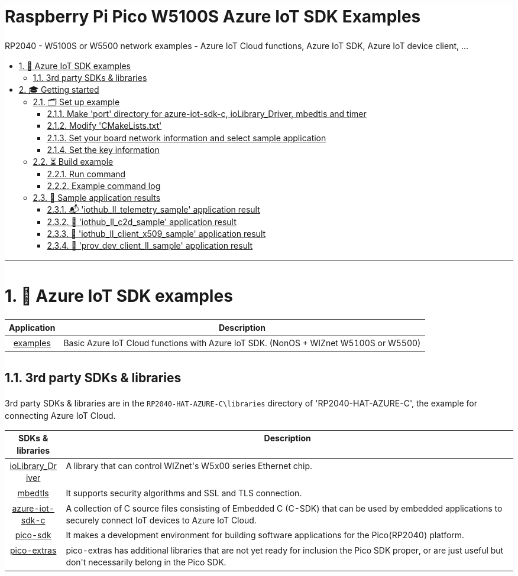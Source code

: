 
# Raspberry Pi Pico W5100S Azure IoT SDK Examples

RP2040 - W5100S or W5500 network examples - Azure IoT Cloud functions, Azure IoT SDK, Azure IoT device client, ...

- [1. 🎯 Azure IoT SDK examples](#1--azure-iot-sdk-examples)
  - [1.1. 3rd party SDKs & libraries](#11-3rd-party-sdks--libraries)
- [2. 🎓 Getting started](#2--getting-started)
  - [2.1. 🗂 Set up example](#21--set-up-example)
    - [2.1.1. Make 'port' directory for azure-iot-sdk-c, ioLibrary_Driver, mbedtls and timer](#211-make-port-directory-for-azure-iot-sdk-c-iolibrary_driver-mbedtls-and-timer)
    - [2.1.2. Modify 'CMakeLists.txt'](#212-modify-cmakeliststxt)
    - [2.1.3. Set your board network information and select sample application](#213-set-your-board-network-information-and-select-sample-application)
    - [2.1.4. Set the key information](#214-set-the-key-information)
  - [2.2. ⏳ Build example](#22--build-example)
    - [2.2.1. Run command](#221-run-command)
    - [2.2.2. Example command log](#222-example-command-log)
  - [2.3. 📝 Sample application results](#23--sample-application-results)
    - [2.3.1. 📬 'iothub_ll_telemetry_sample' application result](#231--iothub_ll_telemetry_sample-application-result)
    - [2.3.2. 📩 'iothub_ll_c2d_sample' application result](#232--iothub_ll_c2d_sample-application-result)
    - [2.3.3. 🔐 'iothub_ll_client_x509_sample' application result](#233--iothub_ll_client_x509_sample-application-result)
    - [2.3.4. 🚢 'prov_dev_client_ll_sample' application result](#234--prov_dev_client_ll_sample-application-result)

------



# 1. 🎯 Azure IoT SDK examples

| Application         | Description                                                                          |
| :-----------------: | ------------------------------------------------------------------------------------ |
|[examples](examples) | Basic Azure IoT Cloud functions with Azure IoT SDK. (NonOS + WIZnet W5100S or W5500) |



## 1.1. 3rd party SDKs & libraries

3rd party SDKs & libraries are in the `RP2040-HAT-AZURE-C\libraries` directory of 'RP2040-HAT-AZURE-C', the example for connecting Azure IoT Cloud.

| SDKs & libraries                                               | Description |
| :------------------------------------------------------------: | ----------- |
| [ioLibrary_Driver](https://github.com/Wiznet/ioLibrary_Driver) | A library that can control WIZnet's W5x00 series Ethernet chip. |
| [mbedtls](https://github.com/ARMmbed/mbedtls)                  | It supports security algorithms and SSL and TLS connection. |
| [azure-iot-sdk-c](https://github.com/Azure/azure-iot-sdk-c)    | A collection of C source files consisting of Embedded C (C-SDK) that can be used by embedded applications to securely connect IoT devices to Azure IoT Cloud. |
| [pico-sdk](https://github.com/raspberrypi/pico-sdk)            | It makes a development environment for building software applications for the Pico(RP2040) platform. |
| [pico-extras](https://github.com/raspberrypi/pico-extras)      | pico-extras has additional libraries that are not yet ready for inclusion the Pico SDK proper, or are just useful but don't necessarily belong in the Pico SDK. |

